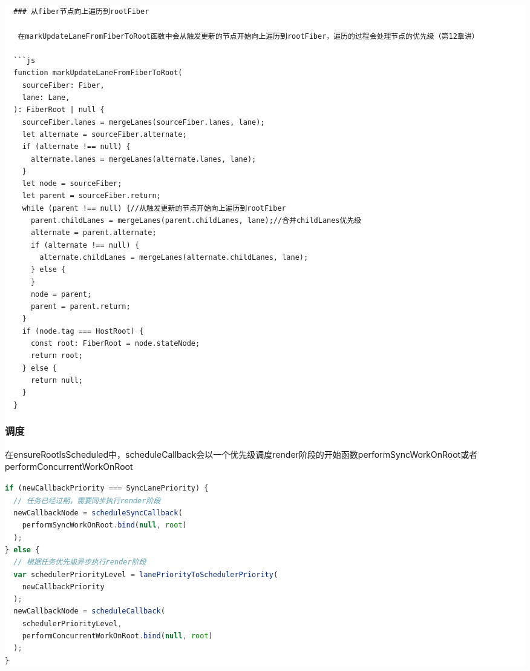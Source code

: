 ```
  ### 从fiber节点向上遍历到rootFiber
  
  ​	在markUpdateLaneFromFiberToRoot函数中会从触发更新的节点开始向上遍历到rootFiber，遍历的过程会处理节点的优先级（第12章讲）
  
  ```js
  function markUpdateLaneFromFiberToRoot(
    sourceFiber: Fiber,
    lane: Lane,
  ): FiberRoot | null {
    sourceFiber.lanes = mergeLanes(sourceFiber.lanes, lane);
    let alternate = sourceFiber.alternate;
    if (alternate !== null) {
      alternate.lanes = mergeLanes(alternate.lanes, lane);
    }
    let node = sourceFiber;
    let parent = sourceFiber.return;
    while (parent !== null) {//从触发更新的节点开始向上遍历到rootFiber
      parent.childLanes = mergeLanes(parent.childLanes, lane);//合并childLanes优先级
      alternate = parent.alternate;
      if (alternate !== null) {
        alternate.childLanes = mergeLanes(alternate.childLanes, lane);
      } else {
      }
      node = parent;
      parent = parent.return;
    }
    if (node.tag === HostRoot) {
      const root: FiberRoot = node.stateNode;
      return root;
    } else {
      return null;
    }
  }
```

### 调度

​	在ensureRootIsScheduled中，scheduleCallback会以一个优先级调度render阶段的开始函数performSyncWorkOnRoot或者performConcurrentWorkOnRoot

```js
if (newCallbackPriority === SyncLanePriority) {
  // 任务已经过期，需要同步执行render阶段
  newCallbackNode = scheduleSyncCallback(
    performSyncWorkOnRoot.bind(null, root)
  );
} else {
  // 根据任务优先级异步执行render阶段
  var schedulerPriorityLevel = lanePriorityToSchedulerPriority(
    newCallbackPriority
  );
  newCallbackNode = scheduleCallback(
    schedulerPriorityLevel,
    performConcurrentWorkOnRoot.bind(null, root)
  );
}
```

